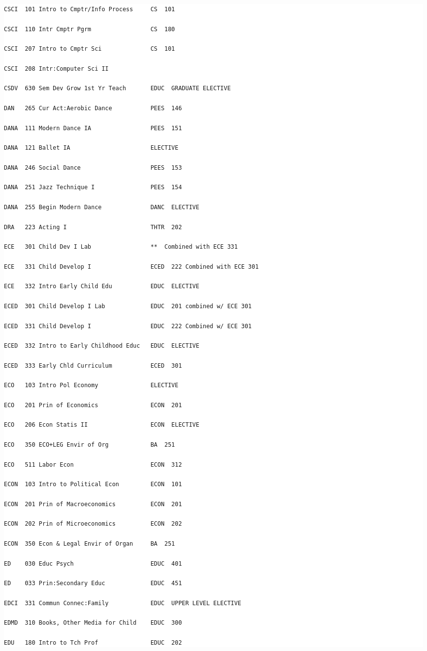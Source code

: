     CSCI  101 Intro to Cmptr/Info Process     CS  101

    CSCI  110 Intr Cmptr Pgrm                 CS  180

    CSCI  207 Intro to Cmptr Sci              CS  101

    CSCI  208 Intr:Computer Sci II

    CSDV  630 Sem Dev Grow 1st Yr Teach       EDUC  GRADUATE ELECTIVE

    DAN   265 Cur Act:Aerobic Dance           PEES  146

    DANA  111 Modern Dance IA                 PEES  151

    DANA  121 Ballet IA                       ELECTIVE

    DANA  246 Social Dance                    PEES  153                                                                                

    DANA  251 Jazz Technique I                PEES  154

    DANA  255 Begin Modern Dance              DANC  ELECTIVE

    DRA   223 Acting I                        THTR  202

    ECE   301 Child Dev I Lab                 **  Combined with ECE 331

    ECE   331 Child Develop I                 ECED  222 Combined with ECE 301

    ECE   332 Intro Early Child Edu           EDUC  ELECTIVE

    ECED  301 Child Develop I Lab             EDUC  201 combined w/ ECE 301

    ECED  331 Child Develop I                 EDUC  222 Combined w/ ECE 301

    ECED  332 Intro to Early Childhood Educ   EDUC  ELECTIVE

    ECED  333 Early Chld Curriculum           ECED  301

    ECO   103 Intro Pol Economy               ELECTIVE

    ECO   201 Prin of Economics               ECON  201

    ECO   206 Econ Statis II                  ECON  ELECTIVE

    ECO   350 ECO+LEG Envir of Org            BA  251

    ECO   511 Labor Econ                      ECON  312

    ECON  103 Intro to Political Econ         ECON  101

    ECON  201 Prin of Macroeconomics          ECON  201

    ECON  202 Prin of Microeconomics          ECON  202

    ECON  350 Econ & Legal Envir of Organ     BA  251

    ED    030 Educ Psych                      EDUC  401

    ED    033 Prin:Secondary Educ             EDUC  451

    EDCI  331 Commun Connec:Family            EDUC  UPPER LEVEL ELECTIVE

    EDMD  310 Books, Other Media for Child    EDUC  300

    EDU   180 Intro to Tch Prof               EDUC  202
